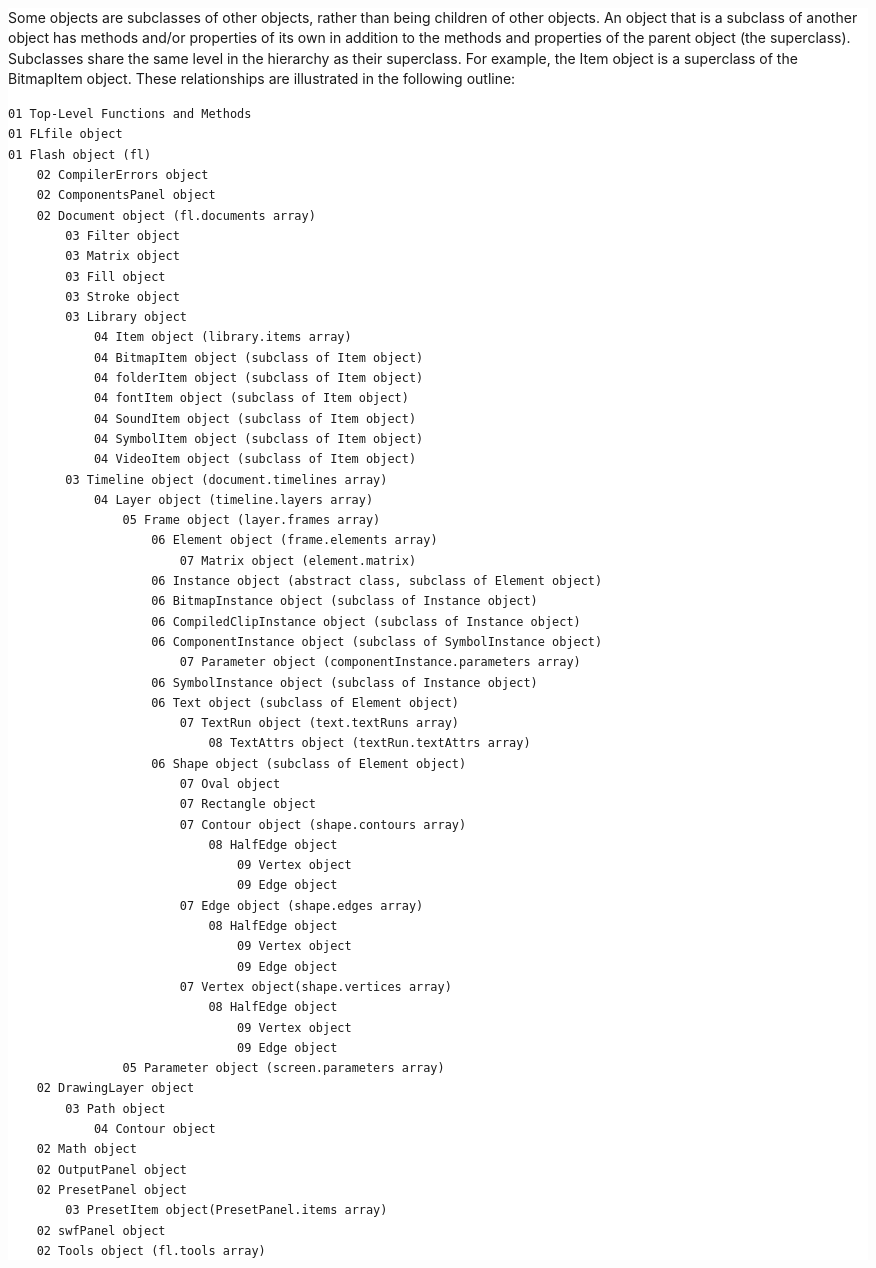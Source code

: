 Some objects are subclasses of other objects, rather than being children of other objects. An object that is a subclass of another object has methods and/or properties of its own in addition to the methods and properties of the parent object (the superclass). Subclasses share the same level in the hierarchy as their superclass. For example, the Item object is a superclass of the BitmapItem object. These relationships are illustrated in the following outline:

```text
01 Top-Level Functions and Methods 
01 FLfile object
01 Flash object (fl)
    02 CompilerErrors object
    02 ComponentsPanel object
    02 Document object (fl.documents array) 
        03 Filter object
        03 Matrix object
        03 Fill object
        03 Stroke object
        03 Library object
            04 Item object (library.items array)
            04 BitmapItem object (subclass of Item object) 
            04 folderItem object (subclass of Item object) 
            04 fontItem object (subclass of Item object) 
            04 SoundItem object (subclass of Item object) 
            04 SymbolItem object (subclass of Item object) 
            04 VideoItem object (subclass of Item object)
        03 Timeline object (document.timelines array) 
            04 Layer object (timeline.layers array)
                05 Frame object (layer.frames array)
                    06 Element object (frame.elements array) 
                        07 Matrix object (element.matrix)
                    06 Instance object (abstract class, subclass of Element object) 
                    06 BitmapInstance object (subclass of Instance object)
                    06 CompiledClipInstance object (subclass of Instance object)
                    06 ComponentInstance object (subclass of SymbolInstance object) 
                        07 Parameter object (componentInstance.parameters array)
                    06 SymbolInstance object (subclass of Instance object) 
                    06 Text object (subclass of Element object)
                        07 TextRun object (text.textRuns array)
                            08 TextAttrs object (textRun.textAttrs array) 
                    06 Shape object (subclass of Element object)
                        07 Oval object
                        07 Rectangle object
                        07 Contour object (shape.contours array) 
                            08 HalfEdge object
                                09 Vertex object
                                09 Edge object
                        07 Edge object (shape.edges array) 
                            08 HalfEdge object
                                09 Vertex object
                                09 Edge object
                        07 Vertex object(shape.vertices array)
                            08 HalfEdge object
                                09 Vertex object
                                09 Edge object
                05 Parameter object (screen.parameters array) 
    02 DrawingLayer object
        03 Path object
            04 Contour object
    02 Math object
    02 OutputPanel object
    02 PresetPanel object
        03 PresetItem object(PresetPanel.items array) 
    02 swfPanel object
    02 Tools object (fl.tools array)
```